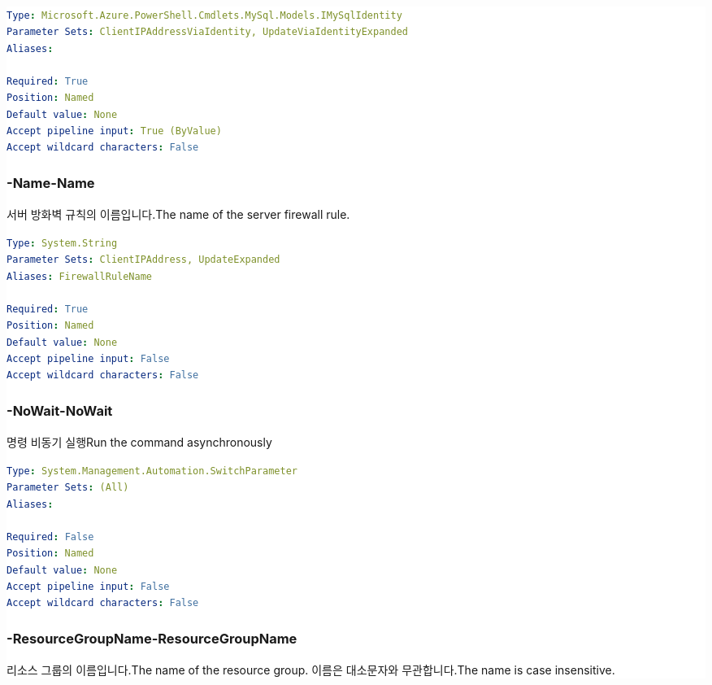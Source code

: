 ```yaml
Type: Microsoft.Azure.PowerShell.Cmdlets.MySql.Models.IMySqlIdentity
Parameter Sets: ClientIPAddressViaIdentity, UpdateViaIdentityExpanded
Aliases:

Required: True
Position: Named
Default value: None
Accept pipeline input: True (ByValue)
Accept wildcard characters: False
```

### <span data-ttu-id="a4d3f-131">-Name</span><span class="sxs-lookup"><span data-stu-id="a4d3f-131">-Name</span></span>
<span data-ttu-id="a4d3f-132">서버 방화벽 규칙의 이름입니다.</span><span class="sxs-lookup"><span data-stu-id="a4d3f-132">The name of the server firewall rule.</span></span>

```yaml
Type: System.String
Parameter Sets: ClientIPAddress, UpdateExpanded
Aliases: FirewallRuleName

Required: True
Position: Named
Default value: None
Accept pipeline input: False
Accept wildcard characters: False
```

### <span data-ttu-id="a4d3f-133">-NoWait</span><span class="sxs-lookup"><span data-stu-id="a4d3f-133">-NoWait</span></span>
<span data-ttu-id="a4d3f-134">명령 비동기 실행</span><span class="sxs-lookup"><span data-stu-id="a4d3f-134">Run the command asynchronously</span></span>

```yaml
Type: System.Management.Automation.SwitchParameter
Parameter Sets: (All)
Aliases:

Required: False
Position: Named
Default value: None
Accept pipeline input: False
Accept wildcard characters: False
```

### <span data-ttu-id="a4d3f-135">-ResourceGroupName</span><span class="sxs-lookup"><span data-stu-id="a4d3f-135">-ResourceGroupName</span></span>
<span data-ttu-id="a4d3f-136">리소스 그룹의 이름입니다.</span><span class="sxs-lookup"><span data-stu-id="a4d3f-136">The name of the resource group.</span></span>
<span data-ttu-id="a4d3f-137">이름은 대소문자와 무관합니다.</span><span class="sxs-lookup"><span data-stu-id="a4d3f-137">The name is case insensitive.</span></span>
